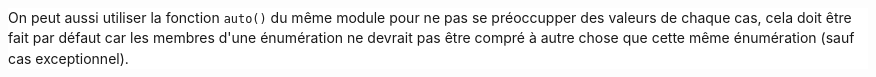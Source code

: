 ```Python
```

On peut aussi utiliser la fonction `auto()` du même module pour ne pas se préoccupper des valeurs de chaque cas, cela doit être fait par défaut car les membres d'une énumération ne devrait pas être compré à autre chose que cette même énumération (sauf cas exceptionnel).